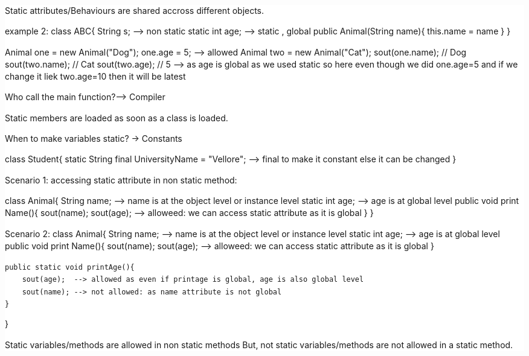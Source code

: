 
Static attributes/Behaviours are shared accross different objects.

example 2:
class ABC{
String s;	--> non static
static int age;	--> static , global
public Animal(String name){
this.name = name
}
}

Animal one = new Animal("Dog");
one.age = 5;			 --> allowed
Animal two = new Animal("Cat");
sout(one.name); 		// Dog
sout(two.name); 		// Cat
sout(two.age);			// 5	--> as age is global as we used static so here even though we did one.age=5 and if we change it liek two.age=10 then it will be latest


Who call the main function?--> Compiler


Static members are loaded as soon as a class is loaded.

When to make variables static?
-> Constants

class Student{
static String final UniversityName = "Vellore"; --> final to make it constant else it can be changed
}


Scenario 1:
accessing static attribute in non static method:

class Animal{
String name;	--> name is at the object level or instance level
static int age; 	--> age is at global level
public void print Name(){
sout(name);
sout(age);	--> alloweed: we can access static attribute as it is global
}
}


Scenario 2:
class Animal{
String name;		--> name is at the object level or instance level
static int age; 	--> age is at global level
public void print Name(){
sout(name);
sout(age);	--> alloweed: we can access static attribute as it is global
}

	public static void printAge(){
		sout(age);	--> allowed as even if printage is global, age is also global level
		sout(name);	--> not allowed: as name attribute is not global
	}
}


Static variables/methods are allowed in non static methods
But, not static variables/methods are not allowed in a static method.
